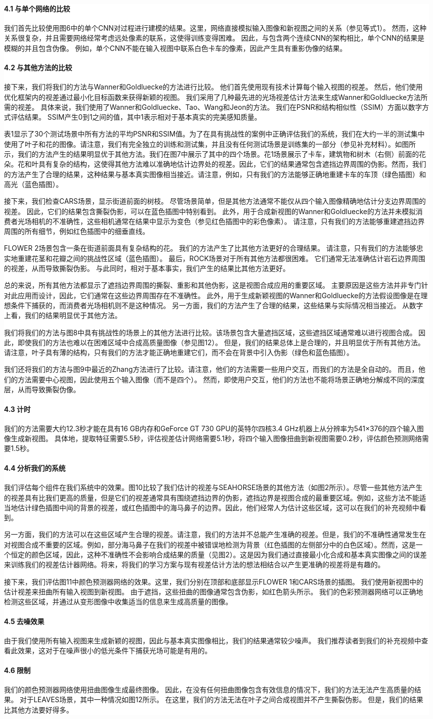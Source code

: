 #### 4.1 与单个网络的比较

我们首先比较使用图6中的单个CNN对过程进行建模的结果。这里，网络直接模拟输入图像和新视图之间的关系（参见等式1）。 然而，这种关系很复杂，并且需要网络经常考虑远处像素的联系，这使得训练变得困难。 因此，与包含两个连续CNN的架构相比，单个CNN的结果是模糊的并且包含伪像。 例如，单个CNN不能在输入视图中联系白色卡车的像素，因此产生具有重影伪像的结果。

#### 4.2 与其他方法的比较

接下来，我们将我们的方法与Wanner和Goldluecke的方法进行比较。 他们首先使用现有技术计算每个输入视图的视差。 然后，他们使用优化框架内的视差通过最小化目标函数来获得新颖的视图。 我们采用了几种最先进的光场视差估计方法来生成Wanner和Goldluecke方法所需的视差。 具体来说，我们使用了Wanner和Goldluecke、Tao、Wang和Jeon的方法。 我们在PSNR和结构相似性（SSIM）方面以数字方式评估结果。 SSIM产生0到1之间的值，其中1表示相对于基本真实的完美感知质量。

表1显示了30个测试场景中所有方法的平均PSNR和SSIM值。为了在具有挑战性的案例中正确评估我们的系统，我们在大约一半的测试集中使用了叶子和花的图像。请注意，我们有完全独立的训练和测试集，并且没有任何测试场景是训练集的一部分（参见补充材料）。如图所示，我们的方法产生的结果明显优于其他方法。我们在图7中展示了其中的四个场景。花1场景展示了卡车，建筑物和树木（右侧）前面的花朵。花和叶具有复杂的结构，这使得其他方法难以准确地估计边界处的视差。因此，它们的结果通常包含遮挡边界周围的伪影。然而，我们的方法产生了合理的结果，这种结果与基本真实图像相当接近。请注意，例如，只有我们的方法能够正确地重建卡车的车顶（绿色插图）和高光（蓝色插图）。

接下来，我们检查CARS场景，显示街道前面的树枝。 尽管场景简单，但是其他方法通常不能仅从四个输入图像精确地估计分支边界周围的视差。 因此，它们的结果包含撕裂伪影，可以在蓝色插图中特别看到。 此外，用于合成新视图的Wanner和Goldluecke的方法并未模拟消费者光场相机的不准确性，这些相机通常在结果中显示为变色（参见红色插图中的彩色像素）。 请注意，只有我们的方法能够重建遮挡边界周围的所有细节，例如红色插图中的细垂直线。

FLOWER 2场景包含一条在街道前面具有复杂结构的花。 我们的方法产生了比其他方法更好的合理结果。 请注意，只有我们的方法能够忠实地重建花茎和花瓣之间的挑战性区域（蓝色插图）。 最后，ROCK场景对于所有其他方法都很困难。 它们通常无法准确估计岩石边界周围的视差，从而导致撕裂伪影。 与此同时，相对于基本事实，我们产生的结果比其他方法更好。

总的来说，所有其他方法都显示了遮挡边界周围的撕裂、重影和其他伪影，这是视图合成应用的重要区域。 主要原因是这些方法并非专门针对此应用而设计，因此，它们通常在这些边界周围存在不准确性。 此外，用于生成新颖视图的Wanner和Goldluecke的方法假设图像是在理想条件下捕获的，而消费者光场相机则不是这种情况。 另一方面，我们的方法产生了合理的结果，这些结果与实际情况相当接近。 从数字上看，我们的结果明显优于其他方法。

我们将我们的方法与图8中具有挑战性的场景上的其他方法进行比较。该场景包含大量遮挡区域，这些遮挡区域通常难以进行视图合成。 因此，即使我们的方法也难以在困难区域中合成高质量图像（参见图12）。 但是，我们的结果总体上是合理的，并且明显优于所有其他方法。 请注意，叶子具有薄的结构，只有我们的方法才能正确地重建它们，而不会在背景中引入伪影（绿色和蓝色插图）。

我们还将我们的方法与图9中最近的Zhang方法进行了比较。请注意，他们的方法需要一些用户交互，而我们的方法是全自动的。 而且，他们的方法需要中心视图，因此使用五个输入图像（而不是四个）。 然而，即使用户交互，他们的方法也不能将场景正确地分解成不同的深度层，从而导致撕裂伪像。

#### 4.3 计时

我们的方法需要大约12.3秒才能在具有16 GB内存和GeForce GT 730 GPU的英特尔四核3.4 GHz机器上从分辨率为541×376的四个输入图像生成新视图。 具体地，提取特征需要5.5秒，评估视差估计网络需要5.1秒，将四个输入图像扭曲到新视图需要0.2秒，评估颜色预测网络需要1.5秒。

#### 4.4 分析我们的系统

我们评估每个组件在我们系统中的效果。图10比较了我们估计的视差与SEAHORSE场景的其他方法（如图2所示）。尽管一些其他方法产生的视差具有比我们更高的质量，但是它们的视差通常具有围绕遮挡边界的伪影，遮挡边界是视图合成的最重要区域。例如，这些方法不能适当地估计绿色插图中间的背景的视差，或红色插图中的海马鼻子的边界。因此，他们经常人为估计这些区域，这可以在我们的补充视频中看到。

另一方面，我们的方法可以在这些区域产生合理的视差。请注意，我们的方法并不总能产生准确的视差。但是，我们的不准确性通常发生在对视图合成不重要的区域。例如，部分海马鼻子在我们的视差中被错误地检测为背景（红色插图的左侧部分中的白色区域）。然而，这是一个恒定的颜色区域，因此，这种不准确性不会影响合成结果的质量（见图2）。这是因为我们通过直接最小化合成和基本真实图像之间的误差来训练我们的视差估计器网络。将来，将我们的学习方案与现有视差估计方法的想法相结合以产生更准确的视差将是有趣的。

接下来，我们评估图11中颜色预测器网络的效果。这里，我们分别在顶部和底部显示FLOWER 1和CARS场景的插图。 我们使用新视图中的估计视差来扭曲所有输入视图到新视图。 由于遮挡，这些扭曲的图像通常包含伪影，如红色箭头所示。 我们的色彩预测器网络可以正确地检测这些区域，并通过从变形图像中收集适当的信息来生成高质量的图像。

#### 4.5 去噪效果

由于我们使用所有输入视图来生成新颖的视图，因此与基本真实图像相比，我们的结果通常较少噪声。 我们推荐读者到我们的补充视频中查看此效果，这对于在噪声很小的低光条件下捕获光场可能是有用的。

#### 4.6 限制

我们的颜色预测器网络使用扭曲图像生成最终图像。 因此，在没有任何扭曲图像包含有效信息的情况下，我们的方法无法产生高质量的结果。 对于LEAVES场景，其中一种情况如图12所示。 在这里，我们的方法无法在叶子之间合成视图并不产生撕裂伪影。 但是，我们的结果比其他方法要好得多。
